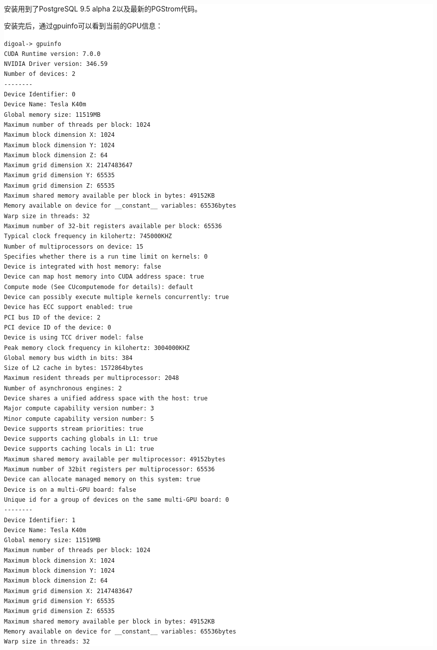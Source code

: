 安装用到了PostgreSQL 9.5 alpha 2以及最新的PGStrom代码。  
  
安装完后，通过gpuinfo可以看到当前的GPU信息：  
  
```  
digoal-> gpuinfo   
CUDA Runtime version: 7.0.0  
NVIDIA Driver version: 346.59  
Number of devices: 2  
--------  
Device Identifier: 0  
Device Name: Tesla K40m  
Global memory size: 11519MB  
Maximum number of threads per block: 1024  
Maximum block dimension X: 1024  
Maximum block dimension Y: 1024  
Maximum block dimension Z: 64  
Maximum grid dimension X: 2147483647  
Maximum grid dimension Y: 65535  
Maximum grid dimension Z: 65535  
Maximum shared memory available per block in bytes: 49152KB  
Memory available on device for __constant__ variables: 65536bytes  
Warp size in threads: 32  
Maximum number of 32-bit registers available per block: 65536  
Typical clock frequency in kilohertz: 745000KHZ  
Number of multiprocessors on device: 15  
Specifies whether there is a run time limit on kernels: 0  
Device is integrated with host memory: false  
Device can map host memory into CUDA address space: true  
Compute mode (See CUcomputemode for details): default  
Device can possibly execute multiple kernels concurrently: true  
Device has ECC support enabled: true  
PCI bus ID of the device: 2  
PCI device ID of the device: 0  
Device is using TCC driver model: false  
Peak memory clock frequency in kilohertz: 3004000KHZ  
Global memory bus width in bits: 384  
Size of L2 cache in bytes: 1572864bytes  
Maximum resident threads per multiprocessor: 2048  
Number of asynchronous engines: 2  
Device shares a unified address space with the host: true  
Major compute capability version number: 3  
Minor compute capability version number: 5  
Device supports stream priorities: true  
Device supports caching globals in L1: true  
Device supports caching locals in L1: true  
Maximum shared memory available per multiprocessor: 49152bytes  
Maximum number of 32bit registers per multiprocessor: 65536  
Device can allocate managed memory on this system: true  
Device is on a multi-GPU board: false  
Unique id for a group of devices on the same multi-GPU board: 0  
--------  
Device Identifier: 1  
Device Name: Tesla K40m  
Global memory size: 11519MB  
Maximum number of threads per block: 1024  
Maximum block dimension X: 1024  
Maximum block dimension Y: 1024  
Maximum block dimension Z: 64  
Maximum grid dimension X: 2147483647  
Maximum grid dimension Y: 65535  
Maximum grid dimension Z: 65535  
Maximum shared memory available per block in bytes: 49152KB  
Memory available on device for __constant__ variables: 65536bytes  
Warp size in threads: 32  
```